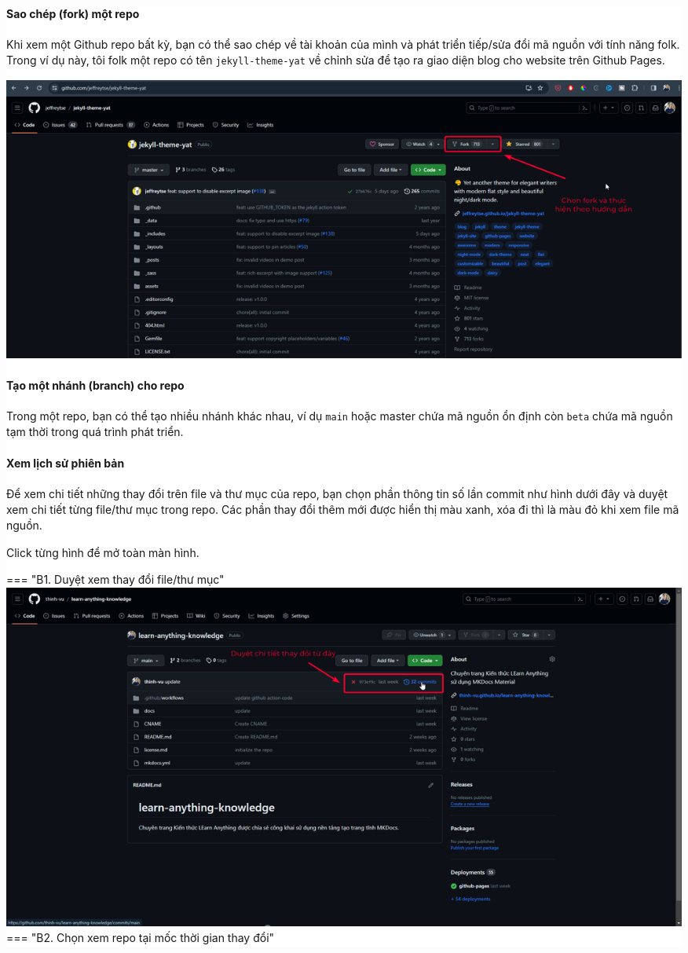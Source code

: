 #### Sao chép (fork) một repo
Khi xem một Github repo bất kỳ, bạn có thể sao chép về tài khoản của mình và phát triển tiếp/sửa đổi mã nguồn với tính năng folk. Trong ví dụ này, tôi folk một repo có tên `jekyll-theme-yat` về chỉnh sửa để tạo ra giao diện blog cho website trên Github Pages.

![](../../assets/images/fork-github-repo.png)

#### Tạo một nhánh (branch) cho repo
Trong một repo, bạn có thể tạo nhiều nhánh khác nhau, ví dụ `main` hoặc master chứa mã nguồn ổn định còn `beta` chứa mã nguồn tạm thời trong quá trình phát triển.

#### Xem lịch sử phiên bản

Để xem chi tiết những thay đổi trên file và thư mục của repo, bạn chọn phần thông tin số lần commit như hình dưới đây và duyệt xem chi tiết từng file/thư mục trong repo. Các phần thay đổi thêm mới được hiển thị màu xanh, xóa đi thì là màu đỏ khi xem file mã nguồn.

Click từng hình để mở toàn màn hình.

=== "B1. Duyệt xem thay đổi file/thư mục"
	![](../../assets/images/xem-lich-su-thay-doi-cua-repo-github.png)
=== "B2. Chọn xem repo tại mốc thời gian thay đổi"
